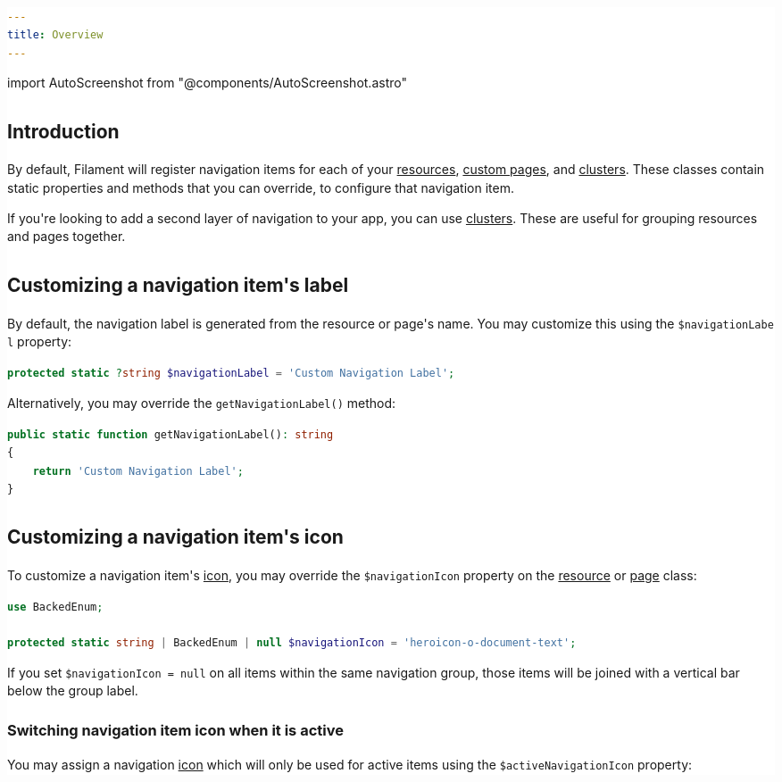 ```yaml
---
title: Overview
---
```

import AutoScreenshot from "@components/AutoScreenshot.astro"

## Introduction

By default, Filament will register navigation items for each of your [resources](../resources), [custom pages](custom-pages), and [clusters](clusters). These classes contain static properties and methods that you can override, to configure that navigation item.

If you're looking to add a second layer of navigation to your app, you can use [clusters](clusters). These are useful for grouping resources and pages together.

## Customizing a navigation item's label

By default, the navigation label is generated from the resource or page's name. You may customize this using the `$navigationLabel` property:

```php
protected static ?string $navigationLabel = 'Custom Navigation Label';
```

Alternatively, you may override the `getNavigationLabel()` method:

```php
public static function getNavigationLabel(): string
{
    return 'Custom Navigation Label';
}
```

## Customizing a navigation item's icon

To customize a navigation item's [icon](../styling/icons), you may override the `$navigationIcon` property on the [resource](resources) or [page](pages) class:

```php
use BackedEnum;

protected static string | BackedEnum | null $navigationIcon = 'heroicon-o-document-text';
```

<AutoScreenshot name="panels/navigation/change-icon" alt="Changed navigation item icon" version="3.x" />

If you set `$navigationIcon = null` on all items within the same navigation group, those items will be joined with a vertical bar below the group label.

### Switching navigation item icon when it is active

You may assign a navigation [icon](../styling/icons) which will only be used for active items using the `$activeNavigationIcon` property:
